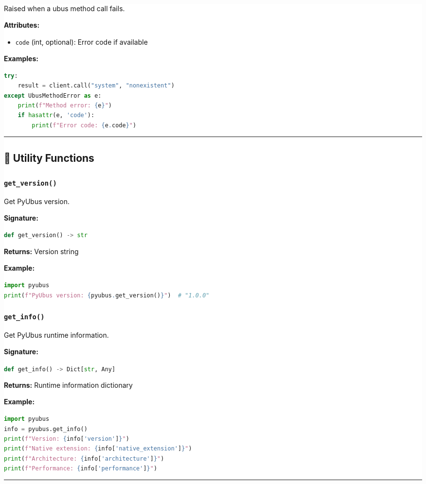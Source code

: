 Raised when a ubus method call fails.

**Attributes:**
- `code` (int, optional): Error code if available

**Examples:**
```python
try:
    result = client.call("system", "nonexistent")
except UbusMethodError as e:
    print(f"Method error: {e}")
    if hasattr(e, 'code'):
        print(f"Error code: {e.code}")
```

---

## 🔧 Utility Functions

### `get_version()`

Get PyUbus version.

**Signature:**
```python
def get_version() -> str
```

**Returns:** Version string

**Example:**
```python
import pyubus
print(f"PyUbus version: {pyubus.get_version()}")  # "1.0.0"
```

### `get_info()`

Get PyUbus runtime information.

**Signature:**
```python
def get_info() -> Dict[str, Any]
```

**Returns:** Runtime information dictionary

**Example:**
```python
import pyubus
info = pyubus.get_info()
print(f"Version: {info['version']}")
print(f"Native extension: {info['native_extension']}")
print(f"Architecture: {info['architecture']}")
print(f"Performance: {info['performance']}")
```

---